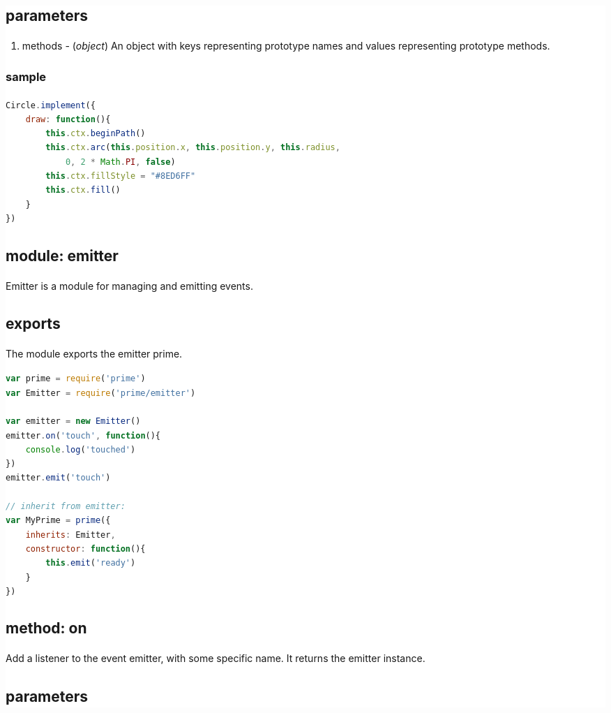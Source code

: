 ## parameters

1. methods - (*object*) An object with keys representing prototype names and
values representing prototype methods.

### sample

```js
Circle.implement({
    draw: function(){
        this.ctx.beginPath()
        this.ctx.arc(this.position.x, this.position.y, this.radius,
            0, 2 * Math.PI, false)
        this.ctx.fillStyle = "#8ED6FF"
        this.ctx.fill()
    }
})
```

## module: emitter

Emitter is a module for managing and emitting events.

## exports

The module exports the emitter prime.

```js
var prime = require('prime')
var Emitter = require('prime/emitter')

var emitter = new Emitter()
emitter.on('touch', function(){
    console.log('touched')
})
emitter.emit('touch')

// inherit from emitter:
var MyPrime = prime({
    inherits: Emitter,
    constructor: function(){
        this.emit('ready')
    }
})
```

## method: on

Add a listener to the event emitter, with some specific name.
It returns the emitter instance.

## parameters
